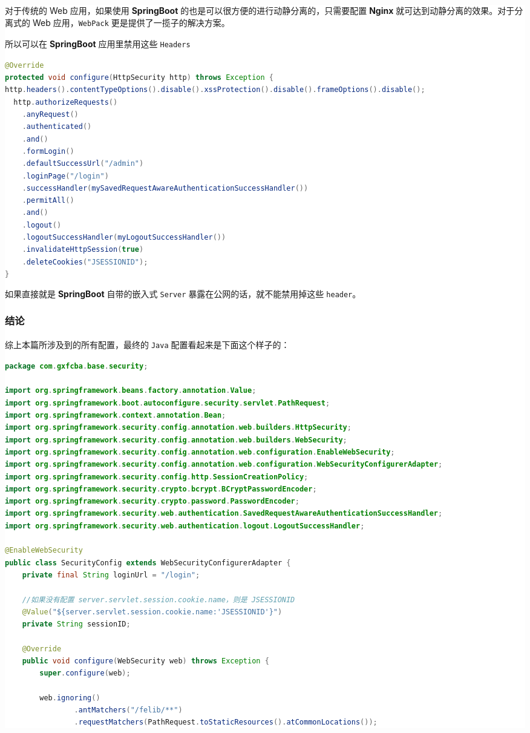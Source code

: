 对于传统的 Web 应用，如果使用 **SpringBoot** 的也是可以很方便的进行动静分离的，只需要配置 **Nginx** 就可达到动静分离的效果。对于分离式的 Web 应用，`WebPack` 更是提供了一揽子的解决方案。

所以可以在 **SpringBoot** 应用里禁用这些 `Headers`

```java
@Override
protected void configure(HttpSecurity http) throws Exception {
http.headers().contentTypeOptions().disable().xssProtection().disable().frameOptions().disable();  
  http.authorizeRequests()
    .anyRequest()
    .authenticated()
    .and()
    .formLogin()
    .defaultSuccessUrl("/admin")
    .loginPage("/login")
    .successHandler(mySavedRequestAwareAuthenticationSuccessHandler())
    .permitAll()
    .and()
    .logout()
    .logoutSuccessHandler(myLogoutSuccessHandler())
    .invalidateHttpSession(true)
    .deleteCookies("JSESSIONID");
}
```

如果直接就是 **SpringBoot** 自带的嵌入式 `Server` 暴露在公网的话，就不能禁用掉这些 `header`。



### 结论

综上本篇所涉及到的所有配置，最终的 `Java` 配置看起来是下面这个样子的：

```java
package com.gxfcba.base.security;

import org.springframework.beans.factory.annotation.Value;
import org.springframework.boot.autoconfigure.security.servlet.PathRequest;
import org.springframework.context.annotation.Bean;
import org.springframework.security.config.annotation.web.builders.HttpSecurity;
import org.springframework.security.config.annotation.web.builders.WebSecurity;
import org.springframework.security.config.annotation.web.configuration.EnableWebSecurity;
import org.springframework.security.config.annotation.web.configuration.WebSecurityConfigurerAdapter;
import org.springframework.security.config.http.SessionCreationPolicy;
import org.springframework.security.crypto.bcrypt.BCryptPasswordEncoder;
import org.springframework.security.crypto.password.PasswordEncoder;
import org.springframework.security.web.authentication.SavedRequestAwareAuthenticationSuccessHandler;
import org.springframework.security.web.authentication.logout.LogoutSuccessHandler;

@EnableWebSecurity
public class SecurityConfig extends WebSecurityConfigurerAdapter {
    private final String loginUrl = "/login";

    //如果没有配置 server.servlet.session.cookie.name，则是 JSESSIONID
    @Value("${server.servlet.session.cookie.name:'JSESSIONID'}")
    private String sessionID;

    @Override
    public void configure(WebSecurity web) throws Exception {
        super.configure(web);

        web.ignoring()
                .antMatchers("/felib/**")
                .requestMatchers(PathRequest.toStaticResources().atCommonLocations());
```
